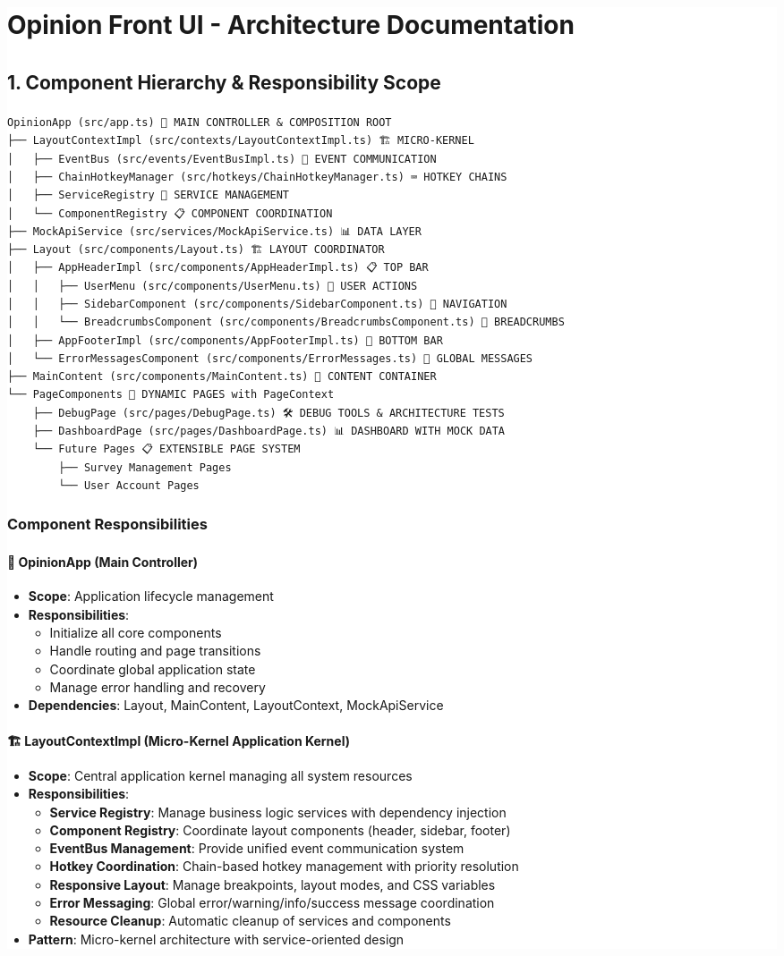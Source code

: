 # Opinion Front UI - Architecture Documentation

## 1. Component Hierarchy & Responsibility Scope

```
OpinionApp (src/app.ts) 🎯 MAIN CONTROLLER & COMPOSITION ROOT
├── LayoutContextImpl (src/contexts/LayoutContextImpl.ts) 🏗️ MICRO-KERNEL
│   ├── EventBus (src/events/EventBusImpl.ts) 📡 EVENT COMMUNICATION
│   ├── ChainHotkeyManager (src/hotkeys/ChainHotkeyManager.ts) ⌨️ HOTKEY CHAINS
│   ├── ServiceRegistry 🏢 SERVICE MANAGEMENT
│   └── ComponentRegistry 📋 COMPONENT COORDINATION
├── MockApiService (src/services/MockApiService.ts) 📊 DATA LAYER
├── Layout (src/components/Layout.ts) 🏗️ LAYOUT COORDINATOR
│   ├── AppHeaderImpl (src/components/AppHeaderImpl.ts) 📋 TOP BAR
│   │   ├── UserMenu (src/components/UserMenu.ts) 👤 USER ACTIONS
│   │   ├── SidebarComponent (src/components/SidebarComponent.ts) 🔗 NAVIGATION
│   │   └── BreadcrumbsComponent (src/components/BreadcrumbsComponent.ts) 🍞 BREADCRUMBS
│   ├── AppFooterImpl (src/components/AppFooterImpl.ts) 📄 BOTTOM BAR
│   └── ErrorMessagesComponent (src/components/ErrorMessages.ts) 🚨 GLOBAL MESSAGES
├── MainContent (src/components/MainContent.ts) 📱 CONTENT CONTAINER
└── PageComponents 📄 DYNAMIC PAGES with PageContext
    ├── DebugPage (src/pages/DebugPage.ts) 🛠️ DEBUG TOOLS & ARCHITECTURE TESTS
    ├── DashboardPage (src/pages/DashboardPage.ts) 📊 DASHBOARD WITH MOCK DATA
    └── Future Pages 📋 EXTENSIBLE PAGE SYSTEM
        ├── Survey Management Pages
        └── User Account Pages
```

### Component Responsibilities

#### 🎯 **OpinionApp** (Main Controller)
- **Scope**: Application lifecycle management
- **Responsibilities**:
  - Initialize all core components
  - Handle routing and page transitions
  - Coordinate global application state
  - Manage error handling and recovery
- **Dependencies**: Layout, MainContent, LayoutContext, MockApiService

#### 🏗️ **LayoutContextImpl** (Micro-Kernel Application Kernel)
- **Scope**: Central application kernel managing all system resources
- **Responsibilities**:
  - **Service Registry**: Manage business logic services with dependency injection
  - **Component Registry**: Coordinate layout components (header, sidebar, footer)
  - **EventBus Management**: Provide unified event communication system
  - **Hotkey Coordination**: Chain-based hotkey management with priority resolution
  - **Responsive Layout**: Manage breakpoints, layout modes, and CSS variables
  - **Error Messaging**: Global error/warning/info/success message coordination
  - **Resource Cleanup**: Automatic cleanup of services and components
- **Pattern**: Micro-kernel architecture with service-oriented design
